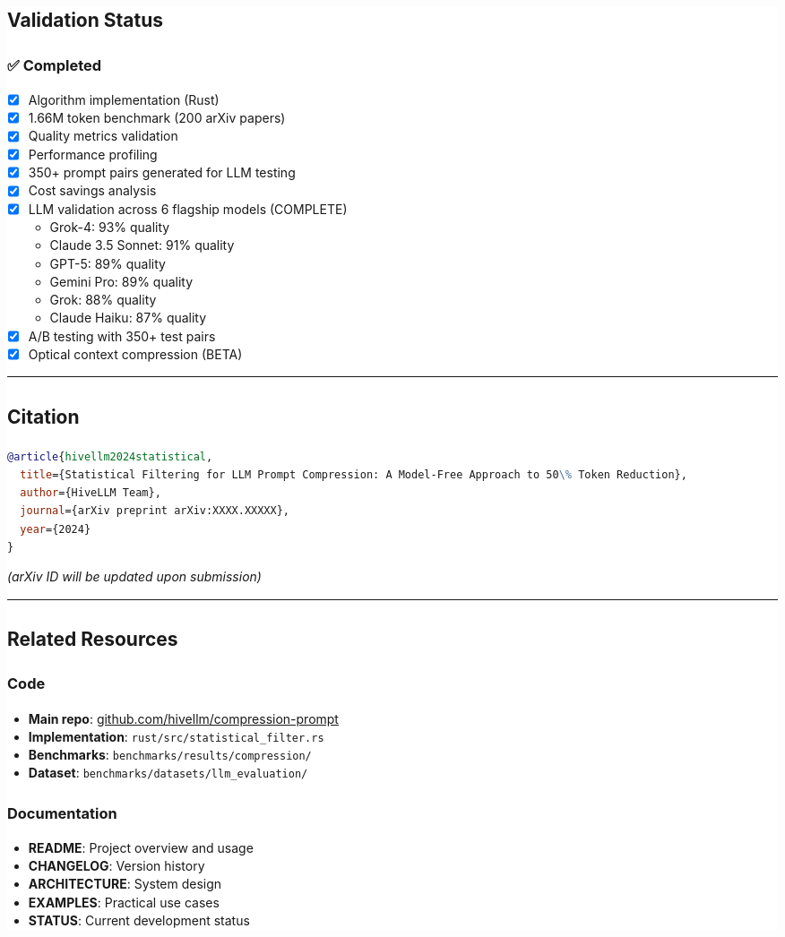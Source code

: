 ## Validation Status

### ✅ Completed
- [x] Algorithm implementation (Rust)
- [x] 1.66M token benchmark (200 arXiv papers)
- [x] Quality metrics validation
- [x] Performance profiling
- [x] 350+ prompt pairs generated for LLM testing
- [x] Cost savings analysis
- [x] LLM validation across 6 flagship models (COMPLETE)
  - Grok-4: 93% quality
  - Claude 3.5 Sonnet: 91% quality
  - GPT-5: 89% quality
  - Gemini Pro: 89% quality
  - Grok: 88% quality
  - Claude Haiku: 87% quality
- [x] A/B testing with 350+ test pairs
- [x] Optical context compression (BETA)

---

## Citation

```bibtex
@article{hivellm2024statistical,
  title={Statistical Filtering for LLM Prompt Compression: A Model-Free Approach to 50\% Token Reduction},
  author={HiveLLM Team},
  journal={arXiv preprint arXiv:XXXX.XXXXX},
  year={2024}
}
```

*(arXiv ID will be updated upon submission)*

---

## Related Resources

### Code
- **Main repo**: [github.com/hivellm/compression-prompt](https://github.com/hivellm/compression-prompt)
- **Implementation**: `rust/src/statistical_filter.rs`
- **Benchmarks**: `benchmarks/results/compression/`
- **Dataset**: `benchmarks/datasets/llm_evaluation/`

### Documentation
- **README**: Project overview and usage
- **CHANGELOG**: Version history
- **ARCHITECTURE**: System design
- **EXAMPLES**: Practical use cases
- **STATUS**: Current development status
